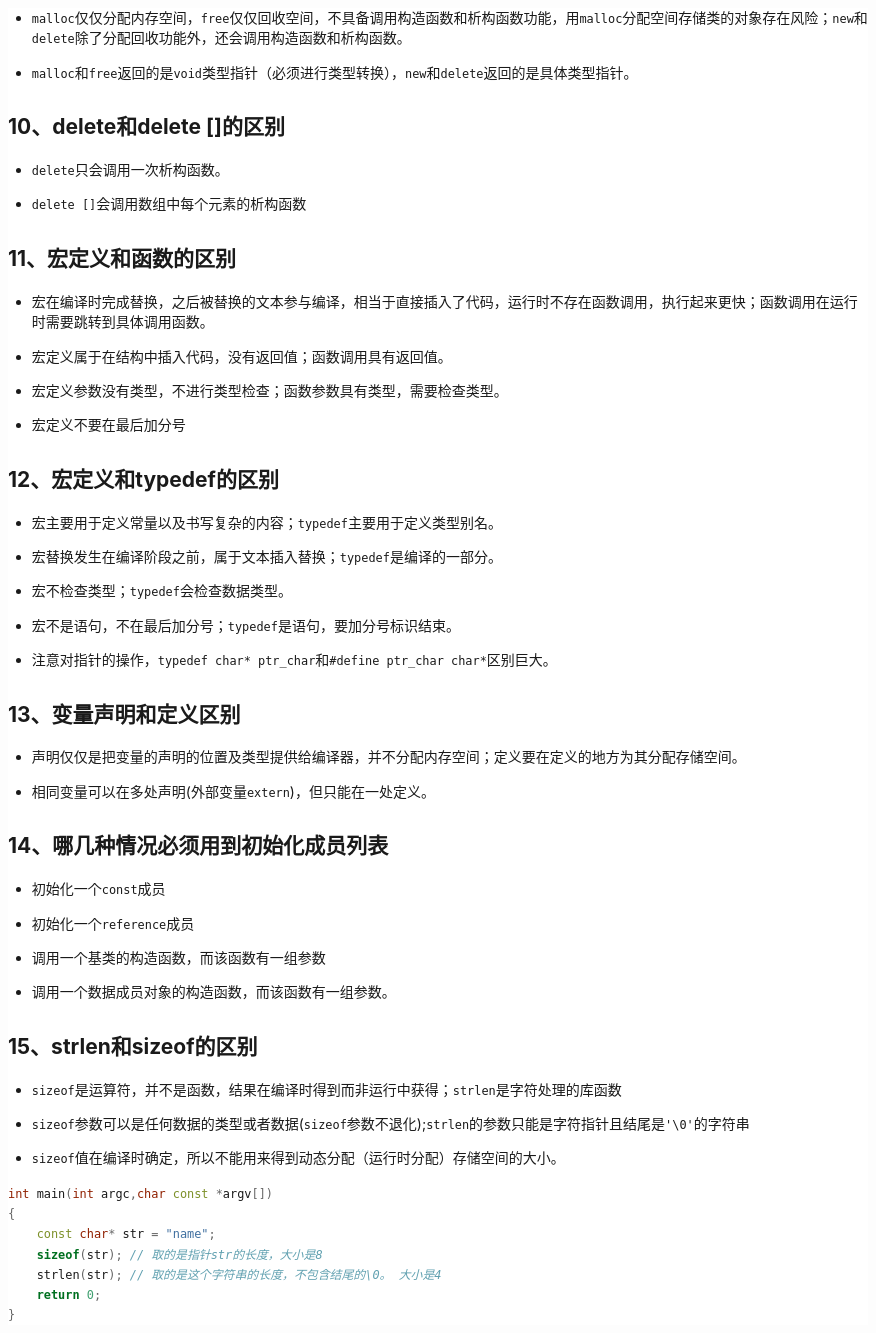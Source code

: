 - `malloc`仅仅分配内存空间，`free`仅仅回收空间，不具备调用构造函数和析构函数功能，用`malloc`分配空间存储类的对象存在风险；`new`和`delete`除了分配回收功能外，还会调用构造函数和析构函数。

- `malloc`和`free`返回的是`void`类型指针（必须进行类型转换），`new`和`delete`返回的是具体类型指针。


## 10、delete和delete []的区别
- `delete`只会调用一次析构函数。

- `delete []`会调用数组中每个元素的析构函数

## 11、宏定义和函数的区别
- 宏在编译时完成替换，之后被替换的文本参与编译，相当于直接插入了代码，运行时不存在函数调用，执行起来更快；函数调用在运行时需要跳转到具体调用函数。

- 宏定义属于在结构中插入代码，没有返回值；函数调用具有返回值。

- 宏定义参数没有类型，不进行类型检查；函数参数具有类型，需要检查类型。

- 宏定义不要在最后加分号

## 12、宏定义和typedef的区别
- 宏主要用于定义常量以及书写复杂的内容；`typedef`主要用于定义类型别名。

- 宏替换发生在编译阶段之前，属于文本插入替换；`typedef`是编译的一部分。

- 宏不检查类型；`typedef`会检查数据类型。

- 宏不是语句，不在最后加分号；`typedef`是语句，要加分号标识结束。

- 注意对指针的操作，`typedef char* ptr_char`和`#define ptr_char char*`区别巨大。

## 13、变量声明和定义区别
- 声明仅仅是把变量的声明的位置及类型提供给编译器，并不分配内存空间；定义要在定义的地方为其分配存储空间。

- 相同变量可以在多处声明(外部变量`extern`)，但只能在一处定义。

## 14、哪几种情况必须用到初始化成员列表
- 初始化一个`const`成员

- 初始化一个`reference`成员

- 调用一个基类的构造函数，而该函数有一组参数

- 调用一个数据成员对象的构造函数，而该函数有一组参数。

## 15、strlen和sizeof的区别
- `sizeof`是运算符，并不是函数，结果在编译时得到而非运行中获得；`strlen`是字符处理的库函数

- `sizeof`参数可以是任何数据的类型或者数据(`sizeof`参数不退化);`strlen`的参数只能是字符指针且结尾是`'\0'`的字符串

- `sizeof`值在编译时确定，所以不能用来得到动态分配（运行时分配）存储空间的大小。

```cpp
int main(int argc,char const *argv[]) 
{
    const char* str = "name";
    sizeof(str); // 取的是指针str的长度，大小是8
    strlen(str); // 取的是这个字符串的长度，不包含结尾的\0。 大小是4   
    return 0;
}
```
